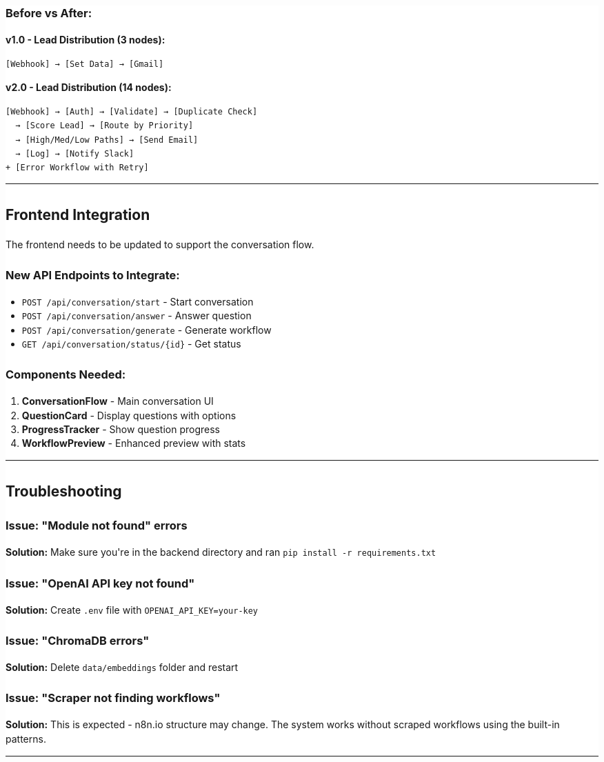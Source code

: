 ### Before vs After:

**v1.0 - Lead Distribution (3 nodes):**
```
[Webhook] → [Set Data] → [Gmail]
```

**v2.0 - Lead Distribution (14 nodes):**
```
[Webhook] → [Auth] → [Validate] → [Duplicate Check] 
  → [Score Lead] → [Route by Priority] 
  → [High/Med/Low Paths] → [Send Email] 
  → [Log] → [Notify Slack]
+ [Error Workflow with Retry]
```

---

## Frontend Integration

The frontend needs to be updated to support the conversation flow.

### New API Endpoints to Integrate:
- `POST /api/conversation/start` - Start conversation
- `POST /api/conversation/answer` - Answer question
- `POST /api/conversation/generate` - Generate workflow
- `GET /api/conversation/status/{id}` - Get status

### Components Needed:
1. **ConversationFlow** - Main conversation UI
2. **QuestionCard** - Display questions with options
3. **ProgressTracker** - Show question progress
4. **WorkflowPreview** - Enhanced preview with stats

---

## Troubleshooting

### Issue: "Module not found" errors
**Solution:** Make sure you're in the backend directory and ran `pip install -r requirements.txt`

### Issue: "OpenAI API key not found"
**Solution:** Create `.env` file with `OPENAI_API_KEY=your-key`

### Issue: "ChromaDB errors"
**Solution:** Delete `data/embeddings` folder and restart

### Issue: "Scraper not finding workflows"
**Solution:** This is expected - n8n.io structure may change. The system works without scraped workflows using the built-in patterns.

---